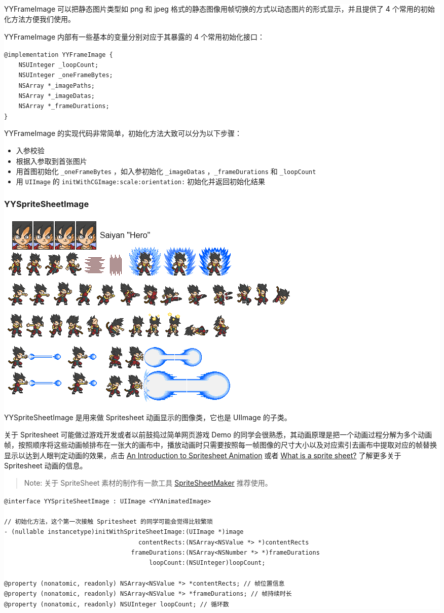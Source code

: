 YYFrameImage 可以把静态图片类型如 png 和 jpeg 格式的静态图像用帧切换的方式以动态图片的形式显示，并且提供了 4 个常用的初始化方法方便我们使用。

YYFrameImage 内部有一些基本的变量分别对应于其暴露的 4 个常用初始化接口：

``` obj-c
@implementation YYFrameImage {
    NSUInteger _loopCount;
    NSUInteger _oneFrameBytes;
    NSArray *_imagePaths;
    NSArray *_imageDatas;
    NSArray *_frameDurations;
}
```

YYFrameImage 的实现代码非常简单，初始化方法大致可以分为以下步骤：

- 入参校验
- 根据入参取到首张图片
- 用首图初始化 `_oneFrameBytes` ，如入参初始化 `_imageDatas` ，`_frameDurations` 和 `_loopCount`
- 用 `UIImage` 的 `initWithCGImage:scale:orientation:` 初始化并返回初始化结果

### YYSpriteSheetImage

![](yyimage/ss_wukong.png)

YYSpriteSheetImage 是用来做 Spritesheet 动画显示的图像类，它也是 UIImage 的子类。

关于 Spritesheet 可能做过游戏开发或者以前鼓捣过简单网页游戏 Demo 的同学会很熟悉，其动画原理是把一个动画过程分解为多个动画帧，按照顺序将这些动画帧排布在一张大的画布中，播放动画时只需要按照每一帧图像的尺寸大小以及对应索引去画布中提取对应的帧替换显示以达到人眼判定动画的效果，点击 [
An Introduction to Spritesheet Animation](https://gamedevelopment.tutsplus.com/tutorials/an-introduction-to-spritesheet-animation--gamedev-13099) 或者 [What is a sprite sheet?](https://www.codeandweb.com/what-is-a-sprite-sheet) 了解更多关于 Spritesheet 动画的信息。

> Note: 关于 SpriteSheet 素材的制作有一款工具 [SpriteSheetMaker](https://www.codeandweb.com/sprite-sheet-maker) 推荐使用。

``` obj-c
@interface YYSpriteSheetImage : UIImage <YYAnimatedImage>

// 初始化方法，这个第一次接触 Spritesheet 的同学可能会觉得比较繁琐
- (nullable instancetype)initWithSpriteSheetImage:(UIImage *)image
                                     contentRects:(NSArray<NSValue *> *)contentRects
                                   frameDurations:(NSArray<NSNumber *> *)frameDurations
                                        loopCount:(NSUInteger)loopCount;

@property (nonatomic, readonly) NSArray<NSValue *> *contentRects; // 帧位置信息
@property (nonatomic, readonly) NSArray<NSValue *> *frameDurations; // 帧持续时长
@property (nonatomic, readonly) NSUInteger loopCount; // 循环数

```
